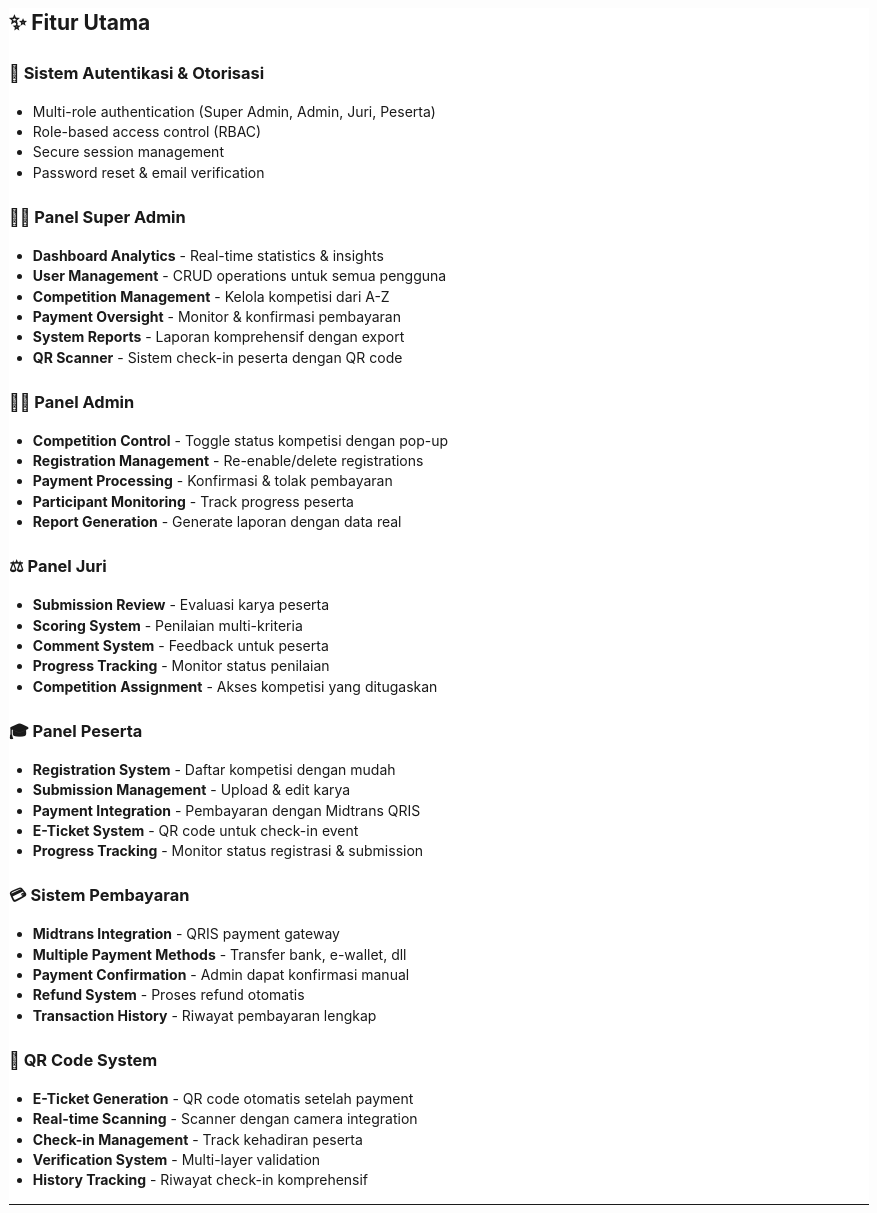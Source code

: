 
## ✨ Fitur Utama

### 🔐 **Sistem Autentikasi & Otorisasi**
- Multi-role authentication (Super Admin, Admin, Juri, Peserta)
- Role-based access control (RBAC)
- Secure session management
- Password reset & email verification

### 👨‍💼 **Panel Super Admin**
- **Dashboard Analytics** - Real-time statistics & insights
- **User Management** - CRUD operations untuk semua pengguna
- **Competition Management** - Kelola kompetisi dari A-Z
- **Payment Oversight** - Monitor & konfirmasi pembayaran
- **System Reports** - Laporan komprehensif dengan export
- **QR Scanner** - Sistem check-in peserta dengan QR code

### 👩‍💻 **Panel Admin**
- **Competition Control** - Toggle status kompetisi dengan pop-up
- **Registration Management** - Re-enable/delete registrations
- **Payment Processing** - Konfirmasi & tolak pembayaran
- **Participant Monitoring** - Track progress peserta
- **Report Generation** - Generate laporan dengan data real

### ⚖️ **Panel Juri**
- **Submission Review** - Evaluasi karya peserta
- **Scoring System** - Penilaian multi-kriteria
- **Comment System** - Feedback untuk peserta
- **Progress Tracking** - Monitor status penilaian
- **Competition Assignment** - Akses kompetisi yang ditugaskan

### 🎓 **Panel Peserta**
- **Registration System** - Daftar kompetisi dengan mudah
- **Submission Management** - Upload & edit karya
- **Payment Integration** - Pembayaran dengan Midtrans QRIS
- **E-Ticket System** - QR code untuk check-in event
- **Progress Tracking** - Monitor status registrasi & submission

### 💳 **Sistem Pembayaran**
- **Midtrans Integration** - QRIS payment gateway
- **Multiple Payment Methods** - Transfer bank, e-wallet, dll
- **Payment Confirmation** - Admin dapat konfirmasi manual
- **Refund System** - Proses refund otomatis
- **Transaction History** - Riwayat pembayaran lengkap

### 📱 **QR Code System**
- **E-Ticket Generation** - QR code otomatis setelah payment
- **Real-time Scanning** - Scanner dengan camera integration
- **Check-in Management** - Track kehadiran peserta
- **Verification System** - Multi-layer validation
- **History Tracking** - Riwayat check-in komprehensif

---
